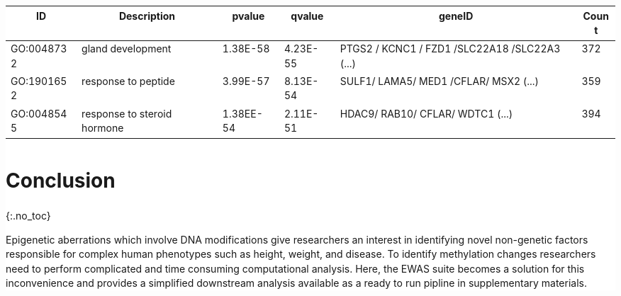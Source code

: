 ID  | Description | pvalue | qvalue | geneID | Count
--- | ---  | --- | --- | --- | ---
GO:0048732 | gland development  | 1.38E-58 | 4.23E-55 | PTGS2 / KCNC1 / FZD1 /SLC22A18 /SLC22A3 (...) | 372
GO:1901652 | response to peptide | 3.99E-57 | 8.13E-54 | SULF1/ LAMA5/ MED1 /CFLAR/ MSX2 (...) | 359
GO:0048545 | response to steroid hormone | 1.38EE-54 | 2.11E-51 | HDAC9/ RAB10/ CFLAR/ WDTC1 (...) | 394

# Conclusion
{:.no_toc}

Epigenetic aberrations which involve DNA modifications give researchers an interest in identifying novel non-genetic factors responsible for complex human phenotypes such as height, weight, and disease. To identify methylation changes researchers need to perform complicated and time consuming computational analysis. Here, the EWAS suite becomes a solution for this inconvenience and provides a simplified downstream analysis available as a ready to run pipline in supplementary materials.
